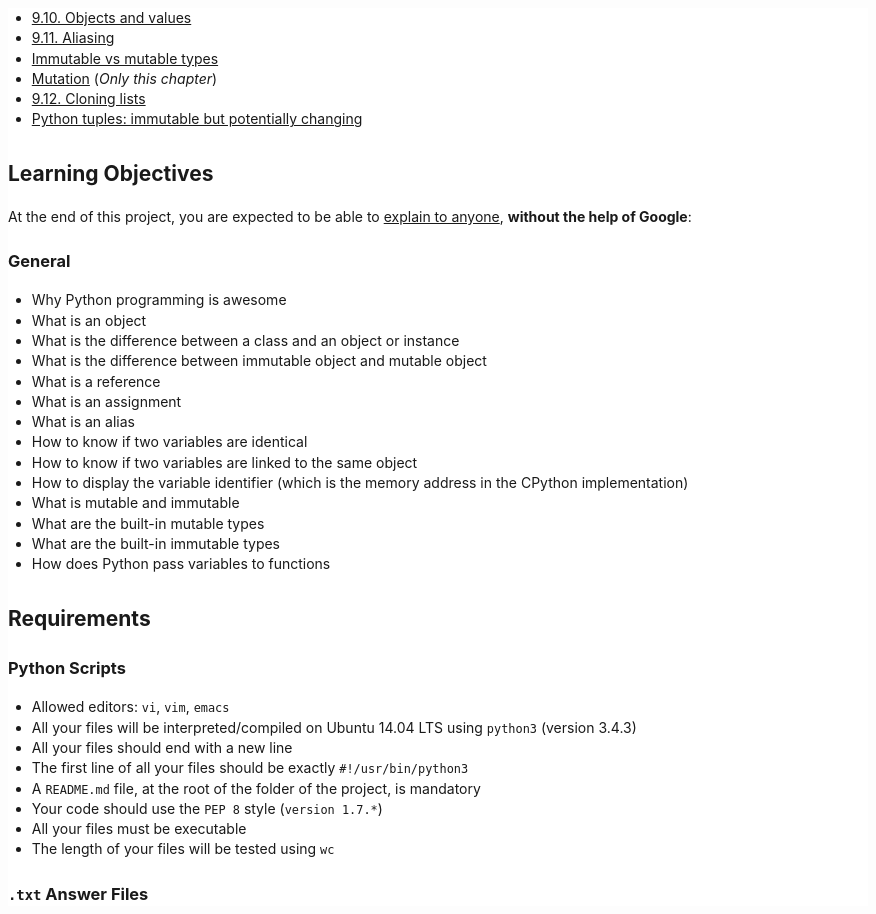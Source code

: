 -   [9.10. Objects and values](https://intranet.hbtn.io/rltoken/n1x09X-KJSllpJkJorBw2A "9.10. Objects and values")
-   [9.11. Aliasing](https://intranet.hbtn.io/rltoken/3teQMNNfDeyGvCtZfjsf5g "9.11. Aliasing")
-   [Immutable vs mutable types](https://intranet.hbtn.io/rltoken/JuPVygeoG27Q_qKxB2lP8g "Immutable vs mutable types")
-   [Mutation](https://intranet.hbtn.io/rltoken/UbL96sV3cIxewdQPW_zwRw "Mutation")  (_Only this chapter_)
-   [9.12. Cloning lists](https://intranet.hbtn.io/rltoken/-t_1VsmKlgWHszL5y1YiKA "9.12. Cloning lists")
-   [Python tuples: immutable but potentially changing](https://intranet.hbtn.io/rltoken/IdBAdTYNLuS3YpRRQIam6Q "Python tuples: immutable but potentially changing")

## Learning Objectives

At the end of this project, you are expected to be able to  [explain to anyone](https://intranet.hbtn.io/rltoken/vQP0ULvHaed7_R0EiqEkPw "explain to anyone"),  **without the help of Google**:

### General

-   Why Python programming is awesome
-   What is an object
-   What is the difference between a class and an object or instance
-   What is the difference between immutable object and mutable object
-   What is a reference
-   What is an assignment
-   What is an alias
-   How to know if two variables are identical
-   How to know if two variables are linked to the same object
-   How to display the variable identifier (which is the memory address in the CPython implementation)
-   What is mutable and immutable
-   What are the built-in mutable types
-   What are the built-in immutable types
-   How does Python pass variables to functions

## Requirements

### Python Scripts

-   Allowed editors:  `vi`,  `vim`,  `emacs`
-   All your files will be interpreted/compiled on Ubuntu 14.04 LTS using  `python3`  (version 3.4.3)
-   All your files should end with a new line
-   The first line of all your files should be exactly  `#!/usr/bin/python3`
-   A  `README.md`  file, at the root of the folder of the project, is mandatory
-   Your code should use the  `PEP 8`  style (`version 1.7.*`)
-   All your files must be executable
-   The length of your files will be tested using  `wc`

### `.txt`  Answer Files
